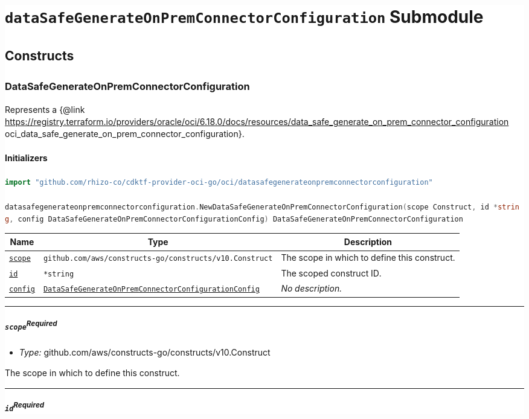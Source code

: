 # `dataSafeGenerateOnPremConnectorConfiguration` Submodule <a name="`dataSafeGenerateOnPremConnectorConfiguration` Submodule" id="rhizo-co-terraform-provider-oci.dataSafeGenerateOnPremConnectorConfiguration"></a>

## Constructs <a name="Constructs" id="Constructs"></a>

### DataSafeGenerateOnPremConnectorConfiguration <a name="DataSafeGenerateOnPremConnectorConfiguration" id="rhizo-co-terraform-provider-oci.dataSafeGenerateOnPremConnectorConfiguration.DataSafeGenerateOnPremConnectorConfiguration"></a>

Represents a {@link https://registry.terraform.io/providers/oracle/oci/6.18.0/docs/resources/data_safe_generate_on_prem_connector_configuration oci_data_safe_generate_on_prem_connector_configuration}.

#### Initializers <a name="Initializers" id="rhizo-co-terraform-provider-oci.dataSafeGenerateOnPremConnectorConfiguration.DataSafeGenerateOnPremConnectorConfiguration.Initializer"></a>

```go
import "github.com/rhizo-co/cdktf-provider-oci-go/oci/datasafegenerateonpremconnectorconfiguration"

datasafegenerateonpremconnectorconfiguration.NewDataSafeGenerateOnPremConnectorConfiguration(scope Construct, id *string, config DataSafeGenerateOnPremConnectorConfigurationConfig) DataSafeGenerateOnPremConnectorConfiguration
```

| **Name** | **Type** | **Description** |
| --- | --- | --- |
| <code><a href="#rhizo-co-terraform-provider-oci.dataSafeGenerateOnPremConnectorConfiguration.DataSafeGenerateOnPremConnectorConfiguration.Initializer.parameter.scope">scope</a></code> | <code>github.com/aws/constructs-go/constructs/v10.Construct</code> | The scope in which to define this construct. |
| <code><a href="#rhizo-co-terraform-provider-oci.dataSafeGenerateOnPremConnectorConfiguration.DataSafeGenerateOnPremConnectorConfiguration.Initializer.parameter.id">id</a></code> | <code>*string</code> | The scoped construct ID. |
| <code><a href="#rhizo-co-terraform-provider-oci.dataSafeGenerateOnPremConnectorConfiguration.DataSafeGenerateOnPremConnectorConfiguration.Initializer.parameter.config">config</a></code> | <code><a href="#rhizo-co-terraform-provider-oci.dataSafeGenerateOnPremConnectorConfiguration.DataSafeGenerateOnPremConnectorConfigurationConfig">DataSafeGenerateOnPremConnectorConfigurationConfig</a></code> | *No description.* |

---

##### `scope`<sup>Required</sup> <a name="scope" id="rhizo-co-terraform-provider-oci.dataSafeGenerateOnPremConnectorConfiguration.DataSafeGenerateOnPremConnectorConfiguration.Initializer.parameter.scope"></a>

- *Type:* github.com/aws/constructs-go/constructs/v10.Construct

The scope in which to define this construct.

---

##### `id`<sup>Required</sup> <a name="id" id="rhizo-co-terraform-provider-oci.dataSafeGenerateOnPremConnectorConfiguration.DataSafeGenerateOnPremConnectorConfiguration.Initializer.parameter.id"></a>
